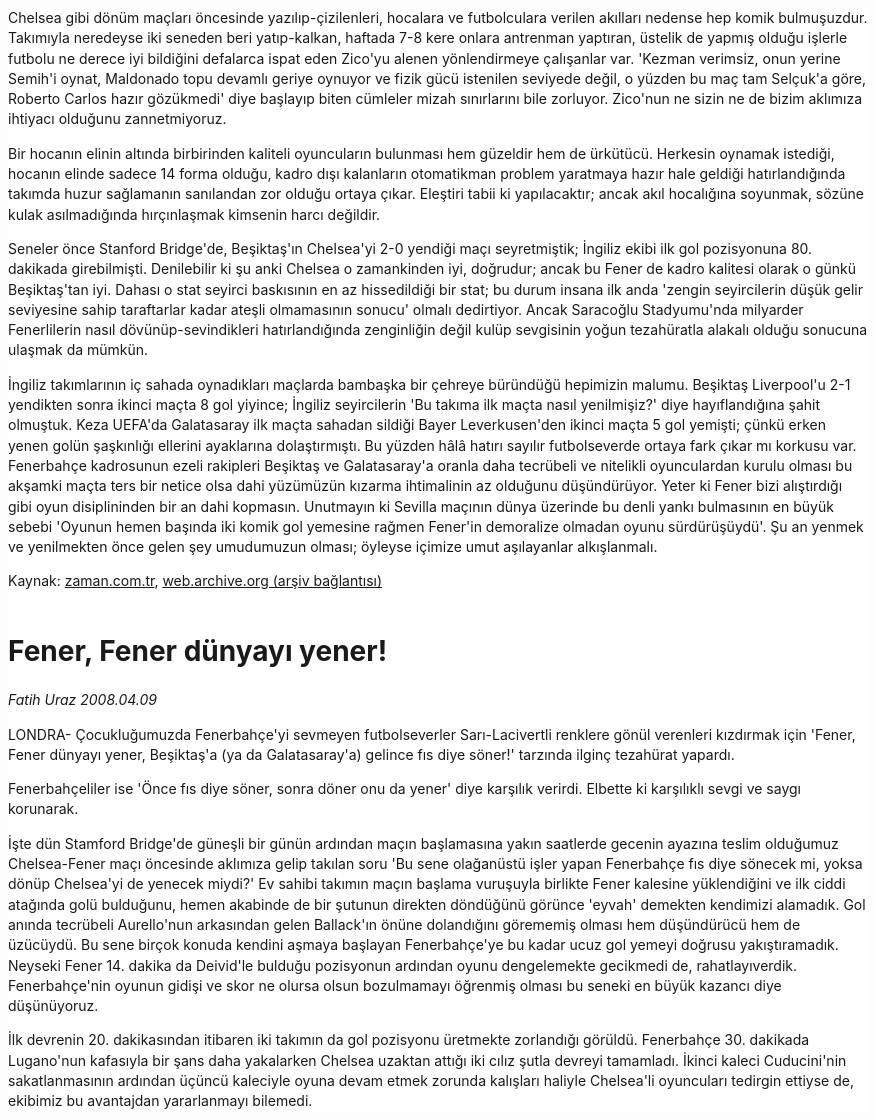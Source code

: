 <p>Chelsea gibi dönüm maçları öncesinde yazılıp-çizilenleri, hocalara ve futbolculara verilen akılları nedense hep komik bulmuşuzdur. Takımıyla neredeyse iki seneden beri yatıp-kalkan, haftada 7-8 kere onlara antrenman yaptıran, üstelik de yapmış olduğu işlerle futbolu ne derece iyi bildiğini defalarca ispat eden Zico'yu alenen yönlendirmeye çalışanlar var. 'Kezman verimsiz, onun yerine Semih'i oynat, Maldonado topu devamlı geriye oynuyor ve fizik gücü istenilen seviyede değil, o yüzden bu maç tam Selçuk'a göre, Roberto Carlos hazır gözükmedi' diye başlayıp biten cümleler mizah sınırlarını bile zorluyor. Zico'nun ne sizin ne de bizim aklımıza ihtiyacı olduğunu zannetmiyoruz.
<p>Bir hocanın elinin altında birbirinden kaliteli oyuncuların bulunması hem güzeldir hem de ürkütücü. Herkesin oynamak istediği, hocanın elinde sadece 14 forma olduğu, kadro dışı kalanların otomatikman problem yaratmaya hazır hale geldiği hatırlandığında takımda huzur sağlamanın sanılandan zor olduğu ortaya çıkar. Eleştiri tabii ki yapılacaktır; ancak akıl hocalığına soyunmak, sözüne kulak asılmadığında hırçınlaşmak kimsenin harcı değildir.
<p>Seneler önce Stanford Bridge'de, Beşiktaş'ın Chelsea'yi 2-0 yendiği maçı seyretmiştik; İngiliz ekibi ilk gol pozisyonuna 80. dakikada girebilmişti. Denilebilir ki şu anki Chelsea o zamankinden iyi, doğrudur; ancak bu Fener de kadro kalitesi olarak o günkü Beşiktaş'tan iyi. Dahası o stat seyirci baskısının en az hissedildiği bir stat; bu durum insana ilk anda 'zengin seyircilerin düşük gelir seviyesine sahip taraftarlar kadar ateşli olmamasının sonucu' olmalı dedirtiyor. Ancak Saracoğlu Stadyumu'nda milyarder Fenerlilerin nasıl dövünüp-sevindikleri hatırlandığında zenginliğin değil kulüp sevgisinin yoğun tezahüratla alakalı olduğu sonucuna ulaşmak da mümkün.
<p>İngiliz takımlarının iç sahada oynadıkları maçlarda bambaşka bir çehreye büründüğü hepimizin malumu. Beşiktaş Liverpool'u 2-1 yendikten sonra ikinci maçta 8 gol yiyince; İngiliz seyircilerin 'Bu takıma ilk maçta nasıl yenilmişiz?' diye hayıflandığına şahit olmuştuk. Keza UEFA'da Galatasaray ilk maçta sahadan sildiği Bayer Leverkusen'den ikinci maçta 5 gol yemişti; çünkü erken yenen golün şaşkınlığı ellerini ayaklarına dolaştırmıştı. Bu yüzden hâlâ hatırı sayılır futbolseverde ortaya fark çıkar mı korkusu var. Fenerbahçe kadrosunun ezeli rakipleri Beşiktaş ve Galatasaray'a oranla daha tecrübeli ve nitelikli oyunculardan kurulu olması bu akşamki maçta ters bir netice olsa dahi yüzümüzün kızarma ihtimalinin az olduğunu düşündürüyor. Yeter ki Fener bizi alıştırdığı gibi oyun disiplininden bir an dahi kopmasın. Unutmayın ki Sevilla maçının dünya üzerinde bu denli yankı bulmasının en büyük sebebi 'Oyunun hemen başında iki komik gol yemesine rağmen Fener'in demoralize olmadan oyunu sürdürüşüydü'. Şu an yenmek ve yenilmekten önce gelen şey umudumuzun olması; öyleyse içimize umut aşılayanlar alkışlanmalı.<br/></p></p></p></p></p></td></tr>

Kaynak: [zaman.com.tr](http://zaman.com.tr/yazar.do?yazino=674763), [web.archive.org (arşiv bağlantısı)](http://web.archive.org/web/20080622160712/http://www.zaman.com.tr:80/yazar.do?yazino=674763)
# Fener, Fener dünyayı yener!

*Fatih Uraz 2008.04.09*

<tr><td class="metin" colspan="2" style="padding-top: 20px; padding-left: 5px; padding-right: 10px;">LONDRA-  Çocukluğumuzda Fenerbahçe'yi sevmeyen futbolseverler Sarı-Lacivertli renklere gönül verenleri kızdırmak için 'Fener, Fener dünyayı yener, Beşiktaş'a (ya da Galatasaray'a) gelince fıs diye söner!' tarzında ilginç tezahürat yapardı.</td></tr><tr><td class="metin" colspan="2" style="padding-top: 20px; padding-left: 5px; padding-right: 10px;"><p>Fenerbahçeliler ise 'Önce fıs diye söner, sonra döner onu da yener' diye karşılık verirdi. Elbette ki karşılıklı sevgi ve saygı korunarak.
<p>İşte dün Stamford Bridge'de güneşli bir günün ardından maçın başlamasına yakın saatlerde gecenin ayazına teslim olduğumuz Chelsea-Fener maçı öncesinde aklımıza gelip takılan soru 'Bu sene olağanüstü işler yapan Fenerbahçe fıs diye sönecek mi, yoksa dönüp Chelsea'yi de yenecek miydi?' Ev sahibi takımın maçın başlama vuruşuyla birlikte Fener kalesine yüklendiğini ve ilk ciddi atağında golü bulduğunu, hemen akabinde de bir şutunun direkten döndüğünü görünce 'eyvah' demekten kendimizi alamadık. Gol anında tecrübeli Aurello'nun arkasından gelen Ballack'ın önüne dolandığını görememiş olması hem düşündürücü hem de üzücüydü. Bu sene birçok konuda kendini aşmaya başlayan Fenerbahçe'ye bu kadar ucuz gol yemeyi doğrusu yakıştıramadık. Neyseki Fener 14. dakika da Deivid'le bulduğu pozisyonun ardından oyunu dengelemekte gecikmedi de, rahatlayıverdik. Fenerbahçe'nin oyunun gidişi ve skor ne olursa olsun bozulmamayı öğrenmiş olması bu seneki en büyük kazancı diye düşünüyoruz. 
<p>İlk devrenin 20. dakikasından itibaren iki takımın da gol pozisyonu üretmekte zorlandığı görüldü. Fenerbahçe 30. dakikada Lugano'nun kafasıyla bir şans daha yakalarken Chelsea uzaktan attığı iki cılız şutla devreyi tamamladı. İkinci kaleci Cuducini'nin sakatlanmasının ardından üçüncü kaleciyle oyuna devam etmek zorunda kalışları haliyle Chelsea'li oyuncuları tedirgin ettiyse de, ekibimiz bu avantajdan yararlanmayı bilemedi.